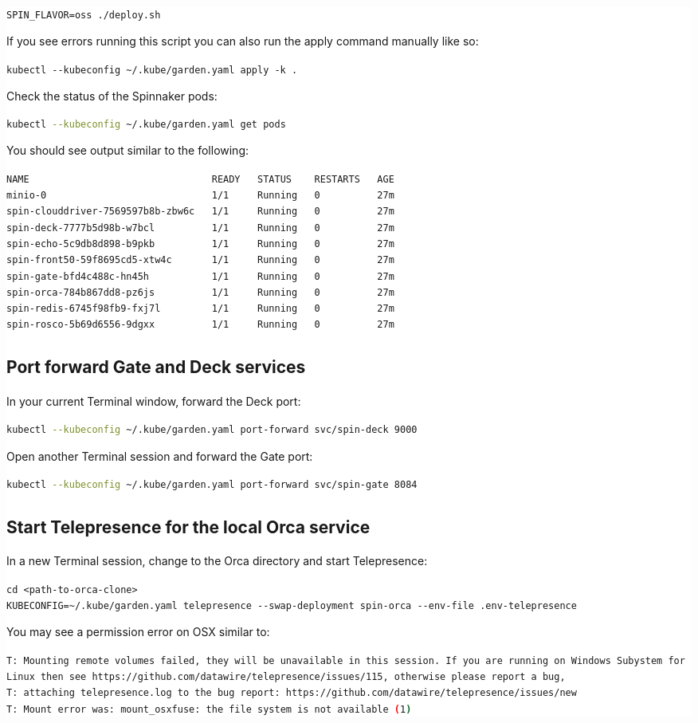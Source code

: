 ```shell
SPIN_FLAVOR=oss ./deploy.sh
```

If you see errors running this script you can also run the apply command
manually like so:

```shell
kubectl --kubeconfig ~/.kube/garden.yaml apply -k .
```

Check the status of the Spinnaker pods:

```bash
kubectl --kubeconfig ~/.kube/garden.yaml get pods
```

You should see output similar to the following:

```bash
NAME                                READY   STATUS    RESTARTS   AGE
minio-0                             1/1     Running   0          27m
spin-clouddriver-7569597b8b-zbw6c   1/1     Running   0          27m
spin-deck-7777b5d98b-w7bcl          1/1     Running   0          27m
spin-echo-5c9db8d898-b9pkb          1/1     Running   0          27m
spin-front50-59f8695cd5-xtw4c       1/1     Running   0          27m
spin-gate-bfd4c488c-hn45h           1/1     Running   0          27m
spin-orca-784b867dd8-pz6js          1/1     Running   0          27m
spin-redis-6745f98fb9-fxj7l         1/1     Running   0          27m
spin-rosco-5b69d6556-9dgxx          1/1     Running   0          27m
```

## Port forward Gate and Deck services

In your current Terminal window, forward the Deck port:

```bash
kubectl --kubeconfig ~/.kube/garden.yaml port-forward svc/spin-deck 9000
```

Open another Terminal session and forward the Gate port:

```bash
kubectl --kubeconfig ~/.kube/garden.yaml port-forward svc/spin-gate 8084
```

## Start Telepresence for the local Orca service

In a new Terminal session, change to the Orca directory and start Telepresence:

```
cd <path-to-orca-clone>
KUBECONFIG=~/.kube/garden.yaml telepresence --swap-deployment spin-orca --env-file .env-telepresence
```

You may see a permission error on OSX similar to:

```bash
T: Mounting remote volumes failed, they will be unavailable in this session. If you are running on Windows Subystem for Linux then see https://github.com/datawire/telepresence/issues/115, otherwise please report a bug,
T: attaching telepresence.log to the bug report: https://github.com/datawire/telepresence/issues/new
T: Mount error was: mount_osxfuse: the file system is not available (1)
```
